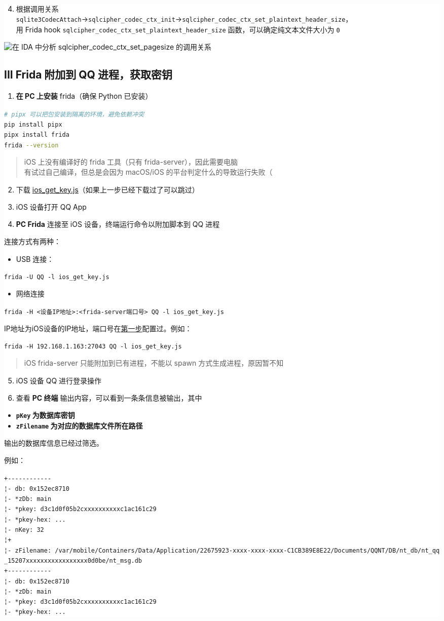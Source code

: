 4. 根据调用关系  \
`sqlite3CodecAttach`->`sqlcipher_codec_ctx_init`->`sqlcipher_codec_ctx_set_plaintext_header_size`，\
用 Frida hook `sqlcipher_codec_ctx_set_plaintext_header_size` 函数，可以确定纯文本文件大小为 `0`

![在 IDA 中分析 sqlcipher_codec_ctx_set_pagesize 的调用关系](/img/image-ios-2.webp)

## III Frida 附加到 QQ 进程，获取密钥

1. **在 PC 上安装** frida（确保 Python 已安装）

```bash
# pipx 可以把包安装到隔离的环境，避免依赖冲突
pip install pipx
pipx install frida
frida --version
```

> iOS 上没有编译好的 frida 工具（只有 frida-server），因此需要电脑\
> 有试过自己编译，但总是会因为 macOS/iOS 的平台判定什么的导致运行失败（

2. 下载 [ios_get_key.js](/files/ios_get_key.js)（如果上一步已经下载过了可以跳过）

3. iOS 设备打开 QQ App

4. **PC Frida** 连接至 iOS 设备，终端运行命令以附加脚本到 QQ 进程

连接方式有两种：

- USB 连接：

```shell
frida -U QQ -l ios_get_key.js
```

- 网络连接

```shell
frida -H <设备IP地址>:<frida-server端口号> QQ -l ios_get_key.js
```

IP地址为iOS设备的IP地址，端口号在[第一步](#越狱环境)配置过。例如：

```shell
frida -H 192.168.1.163:27043 QQ -l ios_get_key.js
```

> iOS frida-server 只能附加到已有进程，不能以 spawn 方式生成进程，原因暂不知

5. iOS 设备 QQ 进行登录操作

6. 查看 **PC 终端** 输出内容，可以看到一条条信息被输出，其中

- **`pKey` 为数据库密钥**
- **`zFilename` 为对应的数据库文件所在路径**

输出的数据库信息已经过筛选。

例如：

```plaintext
+------------
¦- db: 0x152ec8710
¦- *zDb: main
¦- *pkey: d3c1d0f05b2cxxxxxxxxxxc1ac161c29
¦- *pkey-hex: ...
¦- nKey: 32
¦+
¦- zFilename: /var/mobile/Containers/Data/Application/22675923-xxxx-xxxx-xxxx-C1CB389E8E22/Documents/QQNT/DB/nt_db/nt_qq_15207xxxxxxxxxxxxxxxxx0d0be/nt_msg.db
+------------
¦- db: 0x152ec8710
¦- *zDb: main
¦- *pkey: d3c1d0f05b2cxxxxxxxxxxc1ac161c29
¦- *pkey-hex: ...
```